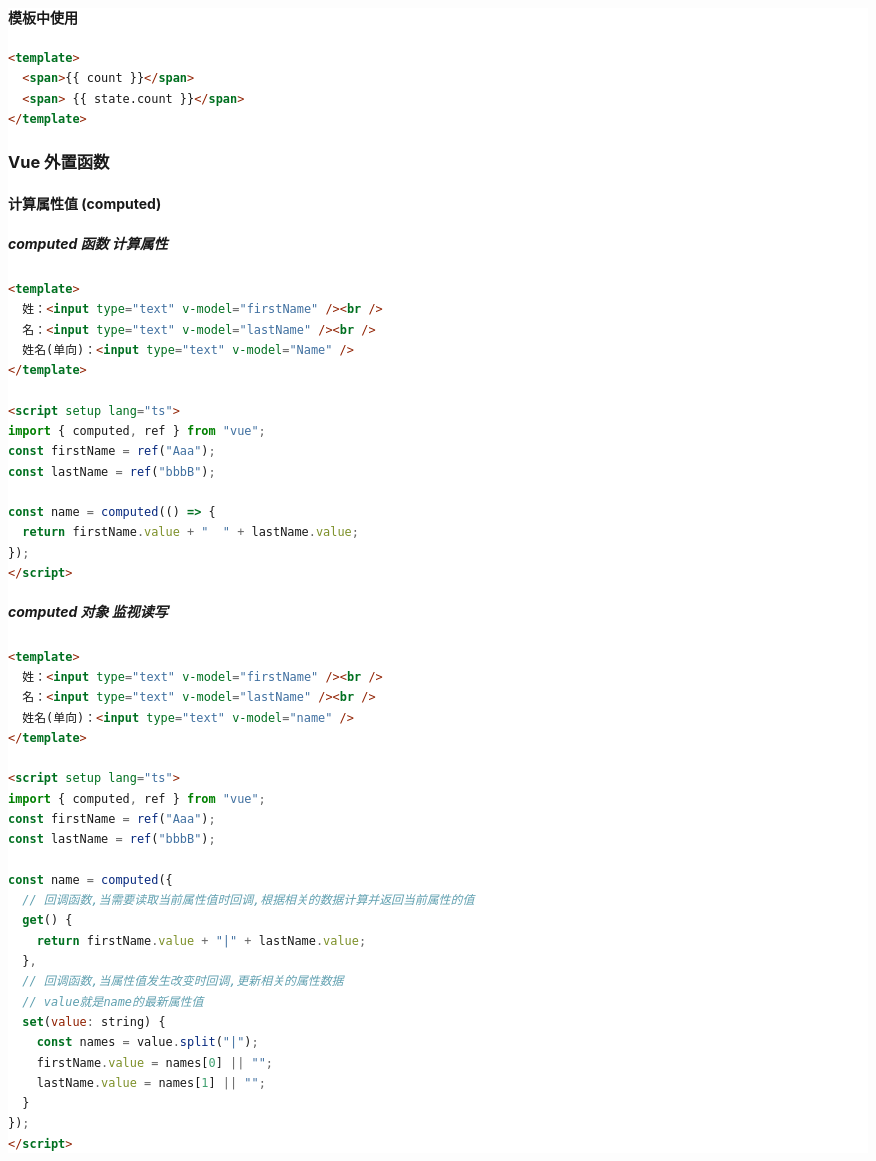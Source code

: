 #### 模板中使用

~~~html
<template>
  <span>{{ count }}</span>
  <span> {{ state.count }}</span>
</template>
~~~

[^注意]: toRef 可以用来为一个 reactive 对象的属性创建一个 ref。这个 ref 可以被传递并且能够保持响应性。

### Vue 外置函数

#### 计算属性值 (computed)

##### computed 函数 计算属性

~~~html
<template>
  姓：<input type="text" v-model="firstName" /><br />
  名：<input type="text" v-model="lastName" /><br />
  姓名(单向)：<input type="text" v-model="Name" />
</template>

<script setup lang="ts">
import { computed, ref } from "vue";
const firstName = ref("Aaa");
const lastName = ref("bbbB");

const name = computed(() => {
  return firstName.value + "  " + lastName.value;
});
</script>
~~~

##### computed 对象 监视读写

~~~html
<template>
  姓：<input type="text" v-model="firstName" /><br />
  名：<input type="text" v-model="lastName" /><br />
  姓名(单向)：<input type="text" v-model="name" />
</template>

<script setup lang="ts">
import { computed, ref } from "vue";
const firstName = ref("Aaa");
const lastName = ref("bbbB");

const name = computed({
  // 回调函数,当需要读取当前属性值时回调,根据相关的数据计算并返回当前属性的值
  get() {
    return firstName.value + "|" + lastName.value;
  },
  // 回调函数,当属性值发生改变时回调,更新相关的属性数据
  // value就是name的最新属性值
  set(value: string) {
    const names = value.split("|");
    firstName.value = names[0] || "";
    lastName.value = names[1] || "";
  }
});
</script>
~~~


[^注意]: 当在入口函数引入路由，则代表所有组件都已经有了路由器，所以其他静态组件也能使用路由。
[全局前置守卫]: https://router.vuejs.org/zh/guide/advanced/navigation-guards.html#全局